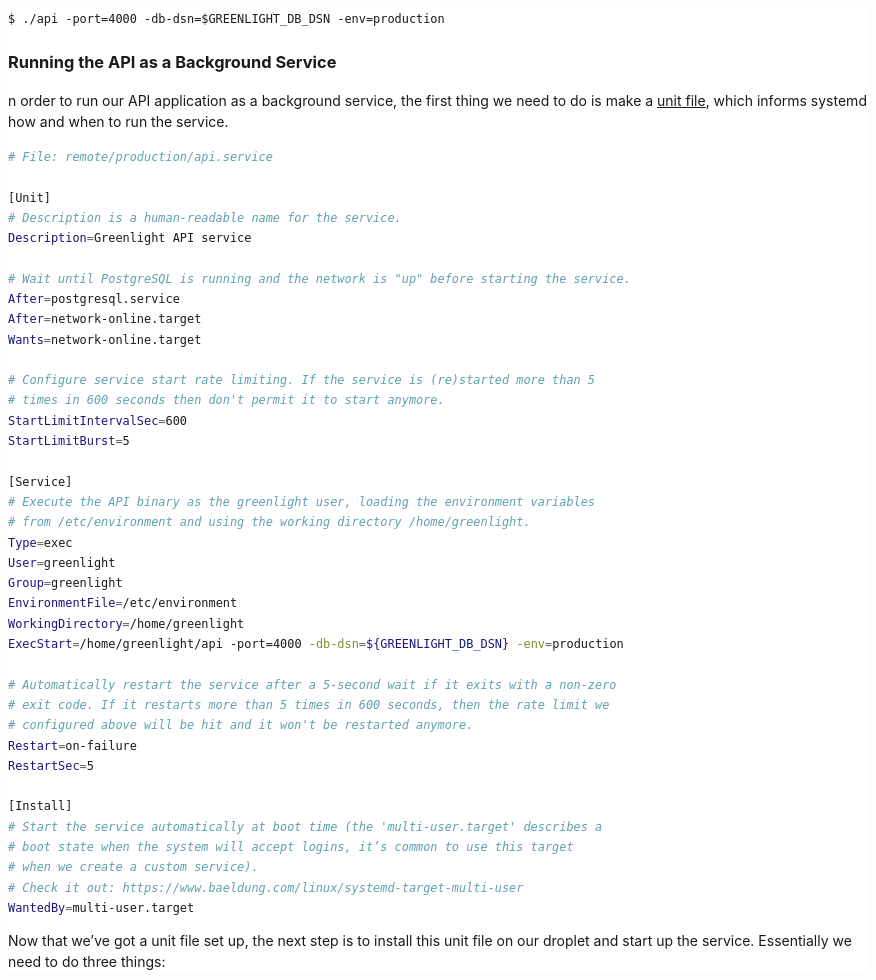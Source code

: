 ```
$ ./api -port=4000 -db-dsn=$GREENLIGHT_DB_DSN -env=production
```

### Running the API as a Background Service

n order to run our API application as a background service, the first thing we need to do is make a [unit file](https://www.freedesktop.org/software/systemd/man/latest/systemd.unit.html), which informs systemd how and when to run the service.

```sh
# File: remote/production/api.service 

[Unit] 
# Description is a human-readable name for the service.
Description=Greenlight API service 

# Wait until PostgreSQL is running and the network is "up" before starting the service.
After=postgresql.service 
After=network-online.target 
Wants=network-online.target 

# Configure service start rate limiting. If the service is (re)started more than 5 
# times in 600 seconds then don't permit it to start anymore.
StartLimitIntervalSec=600 
StartLimitBurst=5 

[Service] 
# Execute the API binary as the greenlight user, loading the environment variables 
# from /etc/environment and using the working directory /home/greenlight.
Type=exec 
User=greenlight 
Group=greenlight 
EnvironmentFile=/etc/environment 
WorkingDirectory=/home/greenlight 
ExecStart=/home/greenlight/api -port=4000 -db-dsn=${GREENLIGHT_DB_DSN} -env=production 

# Automatically restart the service after a 5-second wait if it exits with a non-zero 
# exit code. If it restarts more than 5 times in 600 seconds, then the rate limit we 
# configured above will be hit and it won't be restarted anymore.
Restart=on-failure 
RestartSec=5 

[Install] 
# Start the service automatically at boot time (the 'multi-user.target' describes a 
# boot state when the system will accept logins, it’s common to use this target 
# when we create a custom service). 
# Check it out: https://www.baeldung.com/linux/systemd-target-multi-user
WantedBy=multi-user.target
```

Now that we’ve got a unit file set up, the next step is to install this unit file on our droplet and start up the service. Essentially we need to do three things: 
